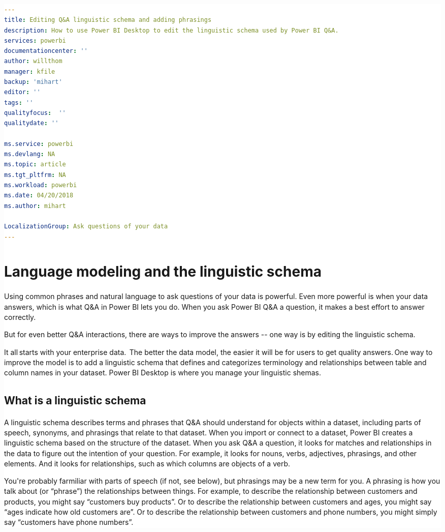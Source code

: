 ```yaml
---
title: Editing Q&A linguistic schema and adding phrasings
description: How to use Power BI Desktop to edit the linguistic schema used by Power BI Q&A.
services: powerbi
documentationcenter: ''
author: willthom
manager: kfile
backup: 'mihart'
editor: ''
tags: ''
qualityfocus:  ''
qualitydate: ''

ms.service: powerbi
ms.devlang: NA
ms.topic: article
ms.tgt_pltfrm: NA
ms.workload: powerbi
ms.date: 04/20/2018
ms.author: mihart

LocalizationGroup: Ask questions of your data
---
```

# Language modeling and the linguistic schema 
Using common phrases and natural language to ask questions of your data is powerful. Even more powerful is when your data answers, which is what Q&A in Power BI lets you do. When you ask Power BI Q&A a question, it makes a best effort to answer correctly. 

But for even better Q&A interactions, there are ways to improve the answers -- one way is by editing the linguistic schema. 

It all starts with your enterprise data.  The better the data model, the easier it will be for users to get quality answers. One way to improve the model is to add a linguistic schema that defines and categorizes terminology and relationships between table and column names in your dataset. Power BI Desktop is where you manage your linguistic shemas. 

## What is a linguistic schema
A linguistic schema describes terms and phrases that Q&A should understand for objects within a dataset, including parts of speech, synonyms, and phrasings that relate to that dataset. When you import or connect to a dataset, Power BI creates a linguistic schema based on the structure of the dataset. When you ask Q&A a question, it looks for matches and relationships in the data to figure out the intention of your question. For example, it looks for nouns, verbs, adjectives, phrasings, and other elements. And it looks for relationships, such as which columns are objects of a verb. 

You're probably farmiliar with parts of speech (if not, see below), but phrasings may be a new term for you.  A phrasing is how you talk about (or “phrase”) the relationships between things. For example, to describe the relationship between customers and products, you might say “customers buy products”. Or to describe the relationship between customers and ages, you might say “ages indicate how old customers are”. Or to describe the relationship between customers and phone numbers, you might simply say “customers have phone numbers”.
